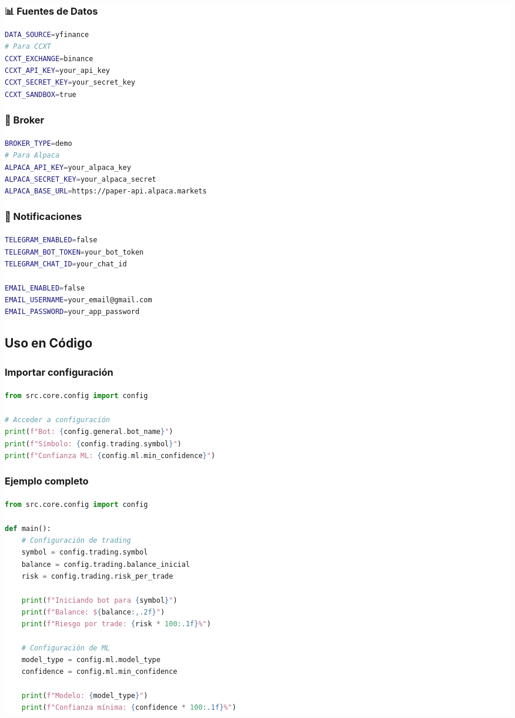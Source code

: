 ### 📊 Fuentes de Datos
```bash
DATA_SOURCE=yfinance
# Para CCXT
CCXT_EXCHANGE=binance
CCXT_API_KEY=your_api_key
CCXT_SECRET_KEY=your_secret_key
CCXT_SANDBOX=true
```

### 🏦 Broker
```bash
BROKER_TYPE=demo
# Para Alpaca
ALPACA_API_KEY=your_alpaca_key
ALPACA_SECRET_KEY=your_alpaca_secret
ALPACA_BASE_URL=https://paper-api.alpaca.markets
```

### 🔔 Notificaciones
```bash
TELEGRAM_ENABLED=false
TELEGRAM_BOT_TOKEN=your_bot_token
TELEGRAM_CHAT_ID=your_chat_id

EMAIL_ENABLED=false
EMAIL_USERNAME=your_email@gmail.com
EMAIL_PASSWORD=your_app_password
```

## Uso en Código

### Importar configuración

```python
from src.core.config import config

# Acceder a configuración
print(f"Bot: {config.general.bot_name}")
print(f"Símbolo: {config.trading.symbol}")
print(f"Confianza ML: {config.ml.min_confidence}")
```

### Ejemplo completo

```python
from src.core.config import config

def main():
    # Configuración de trading
    symbol = config.trading.symbol
    balance = config.trading.balance_inicial
    risk = config.trading.risk_per_trade
    
    print(f"Iniciando bot para {symbol}")
    print(f"Balance: ${balance:,.2f}")
    print(f"Riesgo por trade: {risk * 100:.1f}%")
    
    # Configuración de ML
    model_type = config.ml.model_type
    confidence = config.ml.min_confidence
    
    print(f"Modelo: {model_type}")
    print(f"Confianza mínima: {confidence * 100:.1f}%")
```